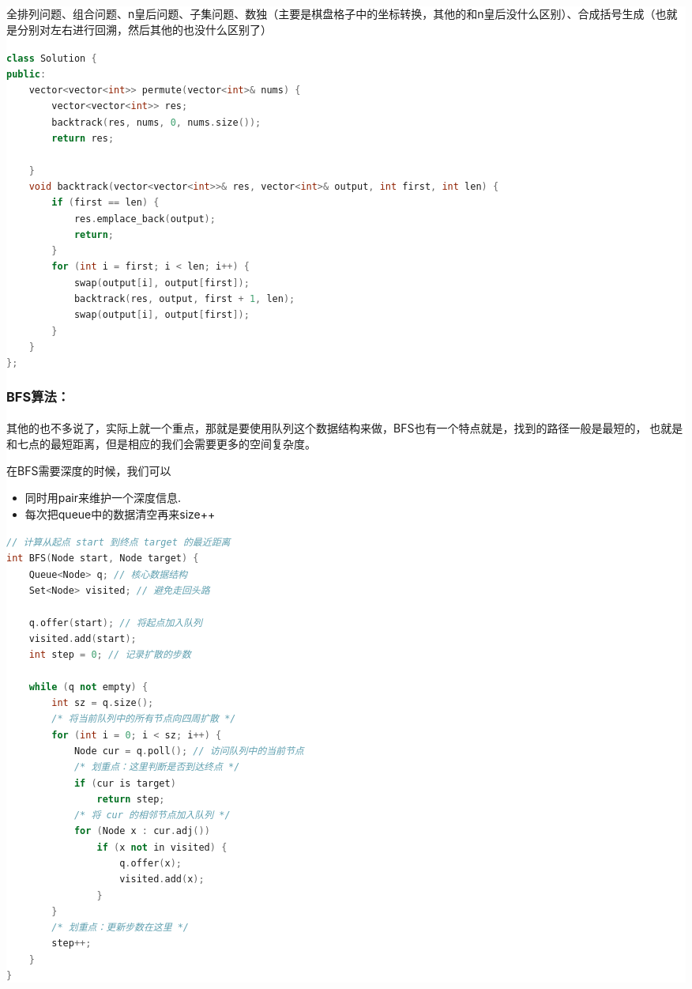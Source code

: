 全排列问题、组合问题、n皇后问题、子集问题、数独（主要是棋盘格子中的坐标转换，其他的和n皇后没什么区别）、合成括号生成（也就是分别对左右进行回溯，然后其他的也没什么区别了）

```cpp
class Solution {
public:
    vector<vector<int>> permute(vector<int>& nums) {
        vector<vector<int>> res;
        backtrack(res, nums, 0, nums.size());
        return res;

    }
    void backtrack(vector<vector<int>>& res, vector<int>& output, int first, int len) {
        if (first == len) {
            res.emplace_back(output);
            return;
        }
        for (int i = first; i < len; i++) {
            swap(output[i], output[first]);
            backtrack(res, output, first + 1, len);
            swap(output[i], output[first]);
        }
    }
};
```

### BFS算法：

其他的也不多说了，实际上就一个重点，那就是要使用队列这个数据结构来做，BFS也有一个特点就是，找到的路径一般是最短的， 也就是和七点的最短距离，但是相应的我们会需要更多的空间复杂度。

在BFS需要深度的时候，我们可以

- 同时用pair来维护一个深度信息.
- 每次把queue中的数据清空再来size++

```cpp
// 计算从起点 start 到终点 target 的最近距离
int BFS(Node start, Node target) {
    Queue<Node> q; // 核心数据结构
    Set<Node> visited; // 避免走回头路

    q.offer(start); // 将起点加入队列
    visited.add(start);
    int step = 0; // 记录扩散的步数

    while (q not empty) {
        int sz = q.size();
        /* 将当前队列中的所有节点向四周扩散 */
        for (int i = 0; i < sz; i++) {
            Node cur = q.poll(); // 访问队列中的当前节点
            /* 划重点：这里判断是否到达终点 */
            if (cur is target)
                return step;
            /* 将 cur 的相邻节点加入队列 */
            for (Node x : cur.adj())
                if (x not in visited) {
                    q.offer(x);
                    visited.add(x);
                }
        }
        /* 划重点：更新步数在这里 */
        step++;
    }
}
```
